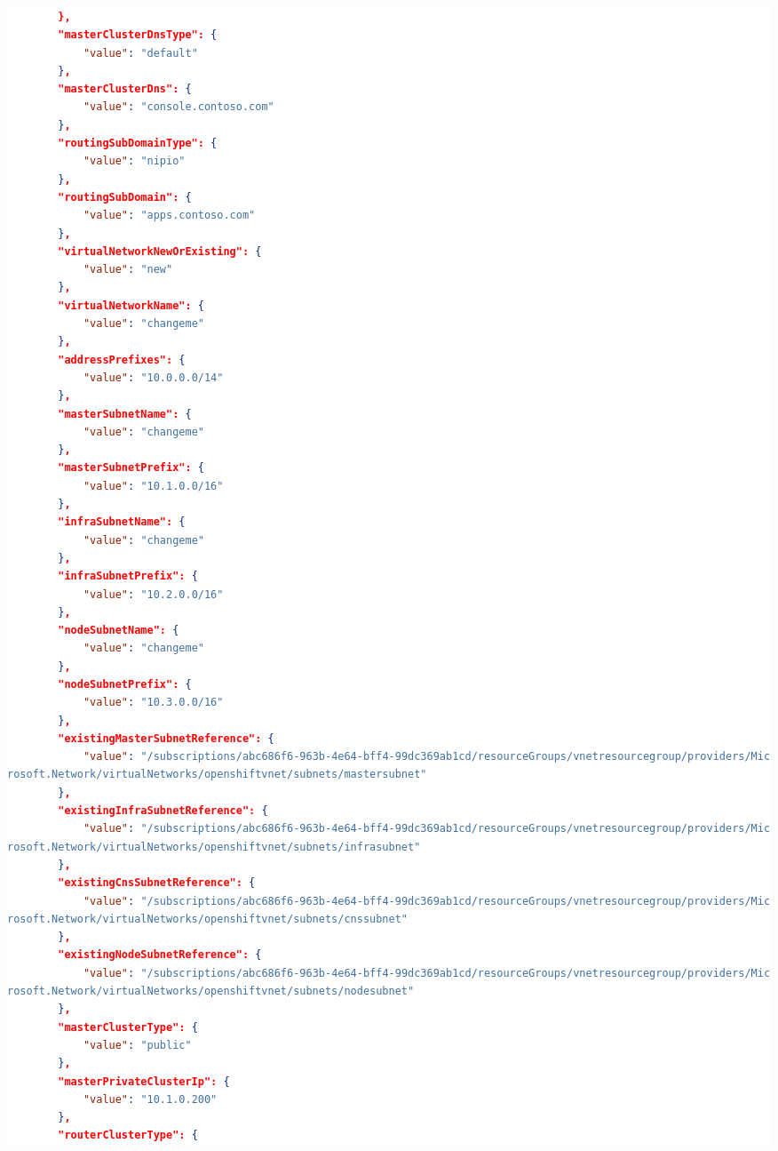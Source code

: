 ```json
        },
        "masterClusterDnsType": {
            "value": "default"
        },
        "masterClusterDns": {
            "value": "console.contoso.com"
        },
        "routingSubDomainType": {
            "value": "nipio"
        },
        "routingSubDomain": {
            "value": "apps.contoso.com"
        },
        "virtualNetworkNewOrExisting": {
            "value": "new"
        },
        "virtualNetworkName": {
            "value": "changeme"
        },
        "addressPrefixes": {
            "value": "10.0.0.0/14"
        },
        "masterSubnetName": {
            "value": "changeme"
        },
        "masterSubnetPrefix": {
            "value": "10.1.0.0/16"
        },
        "infraSubnetName": {
            "value": "changeme"
        },
        "infraSubnetPrefix": {
            "value": "10.2.0.0/16"
        },
        "nodeSubnetName": {
            "value": "changeme"
        },
        "nodeSubnetPrefix": {
            "value": "10.3.0.0/16"
        },
        "existingMasterSubnetReference": {
            "value": "/subscriptions/abc686f6-963b-4e64-bff4-99dc369ab1cd/resourceGroups/vnetresourcegroup/providers/Microsoft.Network/virtualNetworks/openshiftvnet/subnets/mastersubnet"
        },
        "existingInfraSubnetReference": {
            "value": "/subscriptions/abc686f6-963b-4e64-bff4-99dc369ab1cd/resourceGroups/vnetresourcegroup/providers/Microsoft.Network/virtualNetworks/openshiftvnet/subnets/infrasubnet"
        },
        "existingCnsSubnetReference": {
            "value": "/subscriptions/abc686f6-963b-4e64-bff4-99dc369ab1cd/resourceGroups/vnetresourcegroup/providers/Microsoft.Network/virtualNetworks/openshiftvnet/subnets/cnssubnet"
        },
        "existingNodeSubnetReference": {
            "value": "/subscriptions/abc686f6-963b-4e64-bff4-99dc369ab1cd/resourceGroups/vnetresourcegroup/providers/Microsoft.Network/virtualNetworks/openshiftvnet/subnets/nodesubnet"
        },
        "masterClusterType": {
            "value": "public"
        },
        "masterPrivateClusterIp": {
            "value": "10.1.0.200"
        },
        "routerClusterType": {
```